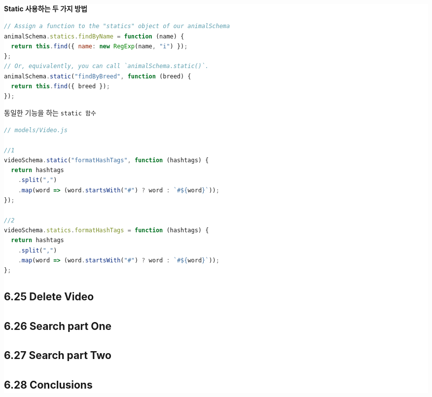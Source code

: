 **Static 사용하는 두 가지 방법**

```js
// Assign a function to the "statics" object of our animalSchema
animalSchema.statics.findByName = function (name) {
  return this.find({ name: new RegExp(name, "i") });
};
// Or, equivalently, you can call `animalSchema.static()`.
animalSchema.static("findByBreed", function (breed) {
  return this.find({ breed });
});
```

동일한 기능을 하는 `static 함수`

```js
// models/Video.js

//1
videoSchema.static("formatHashTags", function (hashtags) {
  return hashtags
    .split(",")
    .map(word => (word.startsWith("#") ? word : `#${word}`));
});

//2
videoSchema.statics.formatHashTags = function (hashtags) {
  return hashtags
    .split(",")
    .map(word => (word.startsWith("#") ? word : `#${word}`));
};
```

## 6.25 Delete Video

## 6.26 Search part One

## 6.27 Search part Two

## 6.28 Conclusions
